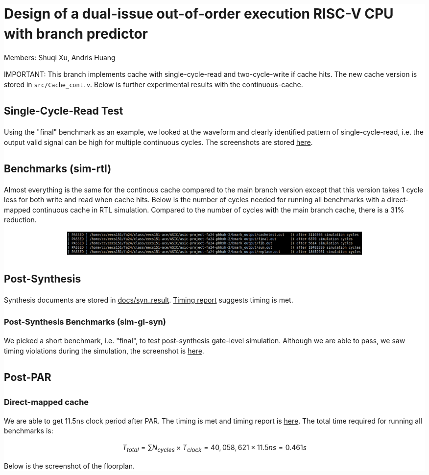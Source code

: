 # Design of a dual-issue out-of-order execution RISC-V CPU with branch predictor
Members: Shuqi Xu, Andris Huang

IMPORTANT: This branch implements cache with single-cycle-read and two-cycle-write if cache hits. The new cache version is stored in `src/Cache_cont.v`. Below is further experimental results with the continuous-cache.

## Single-Cycle-Read Test

Using the "final" benchmark as an example, we looked at the waveform and clearly identified pattern of single-cycle-read, i.e. the output valid signal can be high for multiple continuous cycles. The screenshots are stored [here](docs/cont_cache_waveform).

## Benchmarks (sim-rtl)

Almost everything is the same for the continous cache compared to the main branch version except that this version takes 1 cycle less for both write and read when cache hits. Below is the number of cycles needed for running all benchmarks with a direct-mapped continuous cache in RTL simulation. Compared to the number of cycles with the main branch cache, there is a 31% reduction.

<p align="center">
<img src="docs/bmark_sim-rtl_result/direct-mapped_cont-cache_sim-rtl_test_bmark_cycles.png" alt="bmark_summary" width="70%"/>
</p>

## Post-Synthesis

Synthesis documents are stored in [docs/syn_result](docs/syn_result). [Timing report](docs/syn_result/direct-mapped_cache/11.5ns/final_time_ss_100C_1v60.setup_view.rpt) suggests timing is met.

### Post-Synthesis Benchmarks (sim-gl-syn)

We picked a short benchmark, i.e. "final", to test post-synthesis gate-level simulation. Although we are able to pass, we saw timing violations during the simulation, the screenshot is [here](docs/syn_result/direct-mapped_cache/11.5ns/test_bmark_final.png).


## Post-PAR

### Direct-mapped cache

We are able to get 11.5ns clock period after PAR. The timing is met and timing report is [here](docs/par_result/direct-mapped_cache/riscv_top_postRoute_all.tarpt). The total time required for running all benchmarks is:
```math
T_{total} = \sum N_{cycles} \times T_{clock} = 40,058,621 \times 11.5ns= 0.461s
```
Below is the screenshot of the floorplan.

